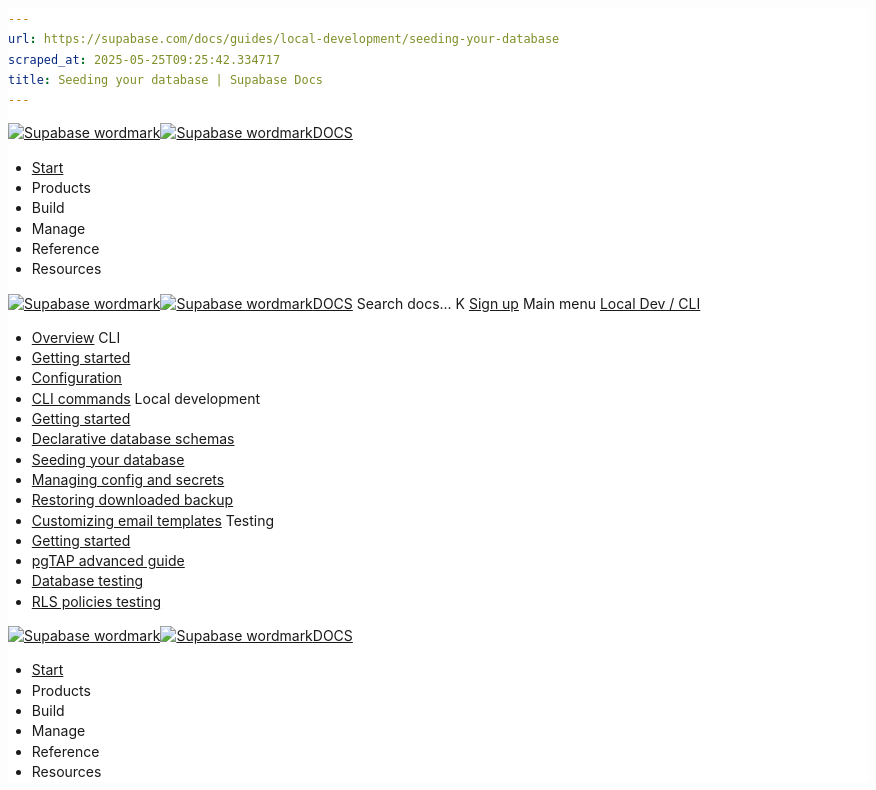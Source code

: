 ```yaml
---
url: https://supabase.com/docs/guides/local-development/seeding-your-database
scraped_at: 2025-05-25T09:25:42.334717
title: Seeding your database | Supabase Docs
---
```


[![Supabase wordmark](https://supabase.com/docs/_next/image?url=%2Fdocs%2Fsupabase-dark.svg&w=256&q=75)![Supabase wordmark](https://supabase.com/docs/_next/image?url=%2Fdocs%2Fsupabase-light.svg&w=256&q=75)DOCS](https://supabase.com/docs)
  * [Start](https://supabase.com/docs/guides/getting-started)
  * Products 
  * Build 
  * Manage 
  * Reference 
  * Resources 


[![Supabase wordmark](https://supabase.com/docs/_next/image?url=%2Fdocs%2Fsupabase-dark.svg&w=256&q=75)![Supabase wordmark](https://supabase.com/docs/_next/image?url=%2Fdocs%2Fsupabase-light.svg&w=256&q=75)DOCS](https://supabase.com/docs)
Search docs...
K
[Sign up](https://supabase.com/dashboard)
Main menu
[Local Dev / CLI](https://supabase.com/docs/guides/local-development)
  * [Overview](https://supabase.com/docs/guides/local-development)
CLI
  * [Getting started](https://supabase.com/docs/guides/local-development/cli/getting-started)
  * [Configuration](https://supabase.com/docs/guides/local-development/cli/config)
  * [CLI commands](https://supabase.com/docs/reference/cli)
Local development
  * [Getting started](https://supabase.com/docs/guides/local-development/overview)
  * [Declarative database schemas](https://supabase.com/docs/guides/local-development/declarative-database-schemas)
  * [Seeding your database](https://supabase.com/docs/guides/local-development/seeding-your-database)
  * [Managing config and secrets](https://supabase.com/docs/guides/local-development/managing-config)
  * [Restoring downloaded backup](https://supabase.com/docs/guides/local-development/restoring-downloaded-backup)
  * [Customizing email templates](https://supabase.com/docs/guides/local-development/customizing-email-templates)
Testing
  * [Getting started](https://supabase.com/docs/guides/local-development/testing/overview)
  * [pgTAP advanced guide](https://supabase.com/docs/guides/local-development/testing/pgtap-extended)
  * [Database testing](https://supabase.com/docs/guides/database/testing)
  * [RLS policies testing](https://supabase.com/docs/guides/database/extensions/pgtap#testing-rls-policies)


[![Supabase wordmark](https://supabase.com/docs/_next/image?url=%2Fdocs%2Fsupabase-dark.svg&w=256&q=75)![Supabase wordmark](https://supabase.com/docs/_next/image?url=%2Fdocs%2Fsupabase-light.svg&w=256&q=75)DOCS](https://supabase.com/docs)
  * [Start](https://supabase.com/docs/guides/getting-started)
  * Products 
  * Build 
  * Manage 
  * Reference 
  * Resources 
